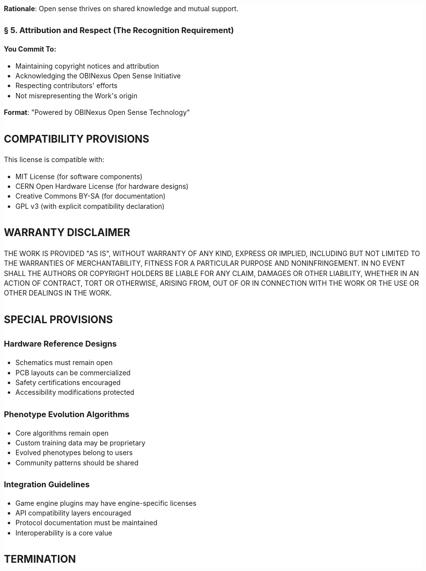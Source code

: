**Rationale**: Open sense thrives on shared knowledge and mutual support.

### § 5. Attribution and Respect (The Recognition Requirement)
**You Commit To:**
- Maintaining copyright notices and attribution
- Acknowledging the OBINexus Open Sense Initiative
- Respecting contributors' efforts
- Not misrepresenting the Work's origin

**Format**: "Powered by OBINexus Open Sense Technology"

## COMPATIBILITY PROVISIONS

This license is compatible with:
- MIT License (for software components)
- CERN Open Hardware License (for hardware designs)
- Creative Commons BY-SA (for documentation)
- GPL v3 (with explicit compatibility declaration)

## WARRANTY DISCLAIMER

THE WORK IS PROVIDED "AS IS", WITHOUT WARRANTY OF ANY KIND, EXPRESS OR IMPLIED, INCLUDING BUT NOT LIMITED TO THE WARRANTIES OF MERCHANTABILITY, FITNESS FOR A PARTICULAR PURPOSE AND NONINFRINGEMENT. IN NO EVENT SHALL THE AUTHORS OR COPYRIGHT HOLDERS BE LIABLE FOR ANY CLAIM, DAMAGES OR OTHER LIABILITY, WHETHER IN AN ACTION OF CONTRACT, TORT OR OTHERWISE, ARISING FROM, OUT OF OR IN CONNECTION WITH THE WORK OR THE USE OR OTHER DEALINGS IN THE WORK.

## SPECIAL PROVISIONS

### Hardware Reference Designs
- Schematics must remain open
- PCB layouts can be commercialized
- Safety certifications encouraged
- Accessibility modifications protected

### Phenotype Evolution Algorithms
- Core algorithms remain open
- Custom training data may be proprietary
- Evolved phenotypes belong to users
- Community patterns should be shared

### Integration Guidelines
- Game engine plugins may have engine-specific licenses
- API compatibility layers encouraged
- Protocol documentation must be maintained
- Interoperability is a core value

## TERMINATION
